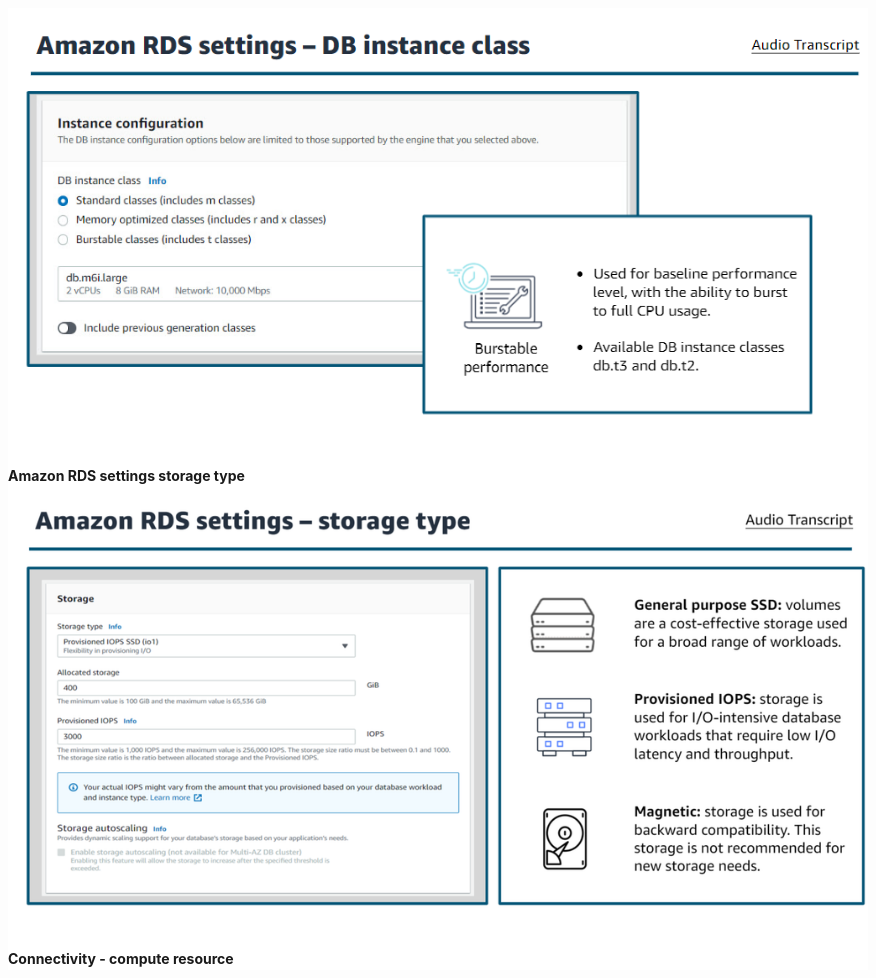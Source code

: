 <img src="assets/instance3.PNG" alt="instance" style="height:100%; width:100%">

####    Amazon RDS settings storage type
<img src="assets/storage type.PNG" alt="storage type" style="height:100%; width:100%">

####    Connectivity - compute resource